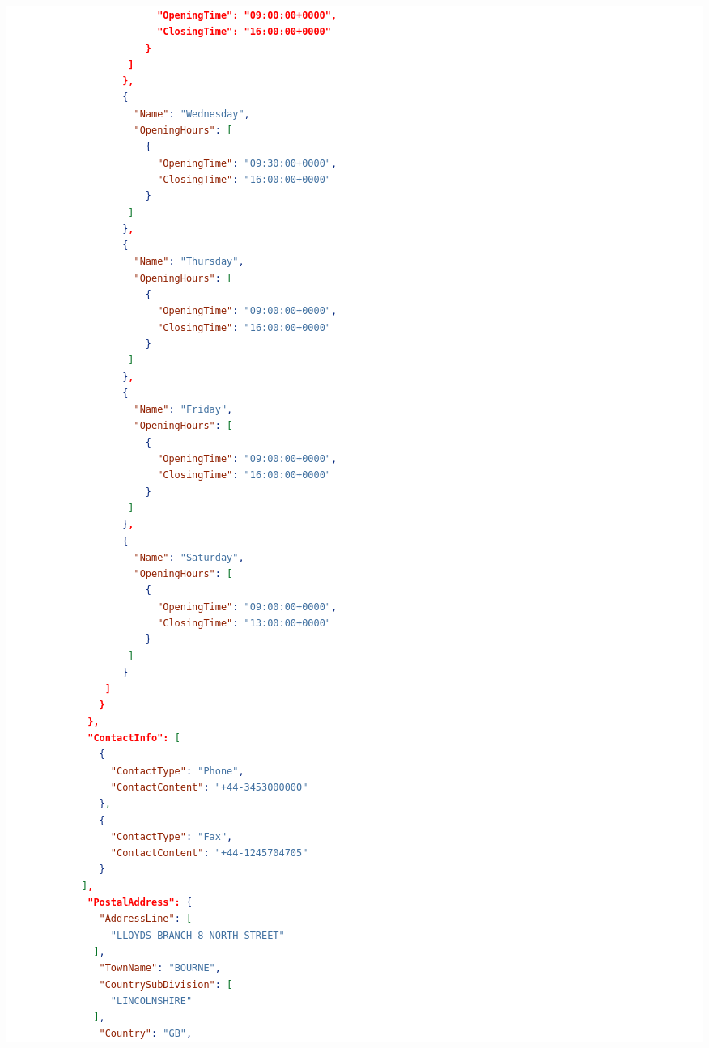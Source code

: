 ```json
                          "OpeningTime": "09:00:00+0000",
                          "ClosingTime": "16:00:00+0000"
                        }
                     ]
                    },
                    {
                      "Name": "Wednesday",
                      "OpeningHours": [
                        {
                          "OpeningTime": "09:30:00+0000",
                          "ClosingTime": "16:00:00+0000"
                        }
                     ]
                    },
                    {
                      "Name": "Thursday",
                      "OpeningHours": [
                        {
                          "OpeningTime": "09:00:00+0000",
                          "ClosingTime": "16:00:00+0000"
                        }
                     ]
                    },
                    {
                      "Name": "Friday",
                      "OpeningHours": [
                        {
                          "OpeningTime": "09:00:00+0000",
                          "ClosingTime": "16:00:00+0000"
                        }
                     ]
                    },
                    {
                      "Name": "Saturday",
                      "OpeningHours": [
                        {
                          "OpeningTime": "09:00:00+0000",
                          "ClosingTime": "13:00:00+0000"
                        }
                     ]
                    }
                 ]
                }
              },
              "ContactInfo": [
                {
                  "ContactType": "Phone",
                  "ContactContent": "+44-3453000000"
                },
                {
                  "ContactType": "Fax",
                  "ContactContent": "+44-1245704705"
                }
             ],
              "PostalAddress": {
                "AddressLine": [
                  "LLOYDS BRANCH 8 NORTH STREET"
               ],
                "TownName": "BOURNE",
                "CountrySubDivision": [
                  "LINCOLNSHIRE"
               ],
                "Country": "GB",
```